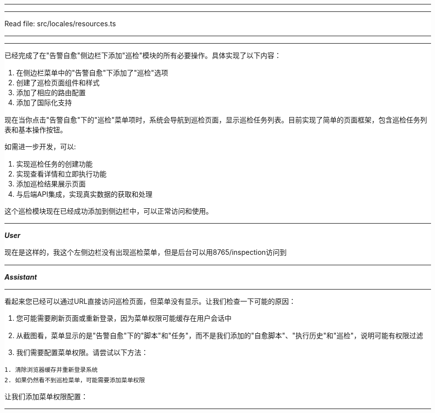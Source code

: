 
---



---

Read file: src/locales/resources.ts

---



---

已经完成了在"告警自愈"侧边栏下添加"巡检"模块的所有必要操作。具体实现了以下内容：

1. 在侧边栏菜单中的"告警自愈"下添加了"巡检"选项
2. 创建了巡检页面组件和样式
3. 添加了相应的路由配置
4. 添加了国际化支持

现在当你点击"告警自愈"下的"巡检"菜单项时，系统会导航到巡检页面，显示巡检任务列表。目前实现了简单的页面框架，包含巡检任务列表和基本操作按钮。

如需进一步开发，可以:

1. 实现巡检任务的创建功能
2. 实现查看详情和立即执行功能
3. 添加巡检结果展示页面
4. 与后端API集成，实现真实数据的获取和处理

这个巡检模块现在已经成功添加到侧边栏中，可以正常访问和使用。

---

_**User**_

现在是这样的，我这个左侧边栏没有出现巡检菜单，但是后台可以用8765/inspection访问到

---

_**Assistant**_



---

看起来您已经可以通过URL直接访问巡检页面，但菜单没有显示。让我们检查一下可能的原因：

1. 您可能需要刷新页面或重新登录，因为菜单权限可能缓存在用户会话中

2. 从截图看，菜单显示的是"告警自愈"下的"脚本"和"任务"，而不是我们添加的"自愈脚本"、"执行历史"和"巡检"，说明可能有权限过滤

3. 我们需要配置菜单权限。请尝试以下方法：

```
1. 清除浏览器缓存并重新登录系统
2. 如果仍然看不到巡检菜单，可能需要添加菜单权限
```

让我们添加菜单权限配置：

---
